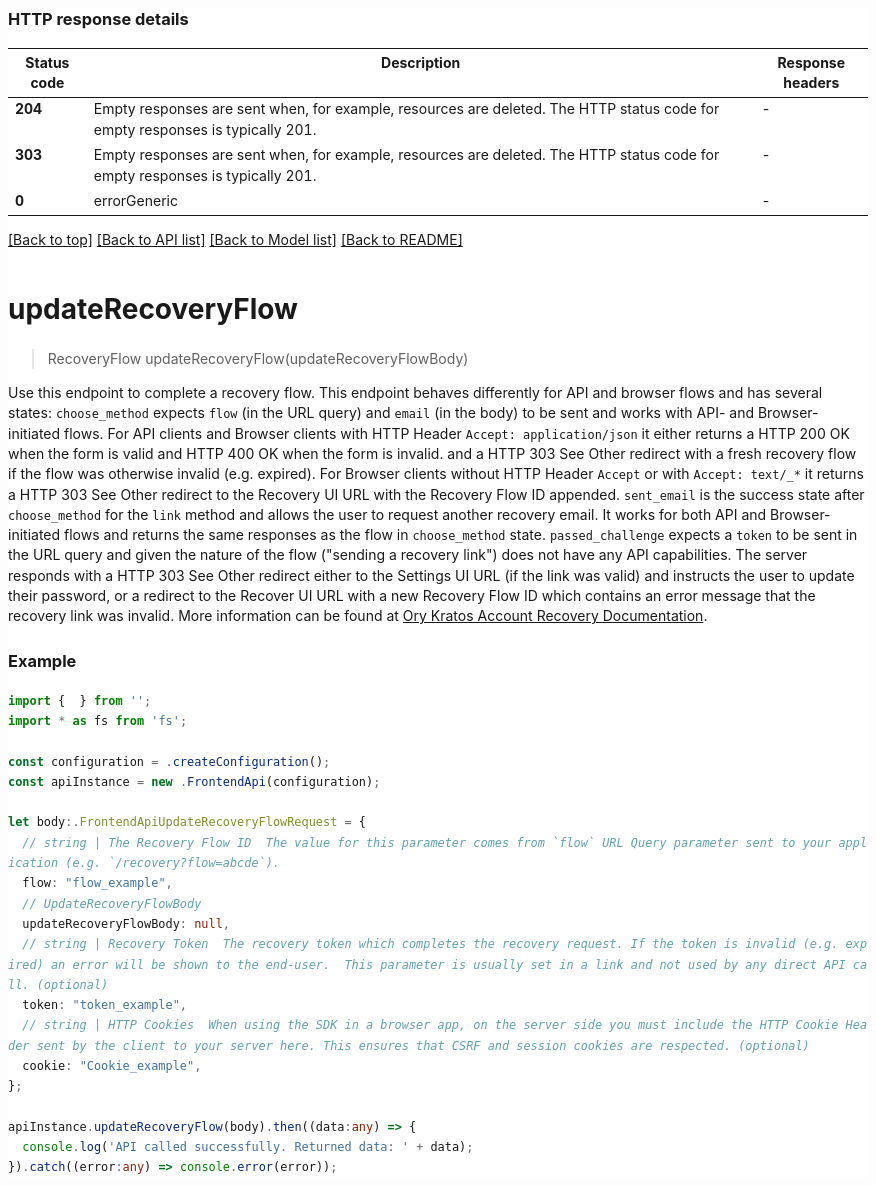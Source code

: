 
### HTTP response details
| Status code | Description | Response headers |
|-------------|-------------|------------------|
**204** | Empty responses are sent when, for example, resources are deleted. The HTTP status code for empty responses is typically 201. |  -  |
**303** | Empty responses are sent when, for example, resources are deleted. The HTTP status code for empty responses is typically 201. |  -  |
**0** | errorGeneric |  -  |

[[Back to top]](#) [[Back to API list]](README.md#documentation-for-api-endpoints) [[Back to Model list]](README.md#documentation-for-models) [[Back to README]](README.md)

# **updateRecoveryFlow**
> RecoveryFlow updateRecoveryFlow(updateRecoveryFlowBody)

Use this endpoint to complete a recovery flow. This endpoint behaves differently for API and browser flows and has several states:  `choose_method` expects `flow` (in the URL query) and `email` (in the body) to be sent and works with API- and Browser-initiated flows. For API clients and Browser clients with HTTP Header `Accept: application/json` it either returns a HTTP 200 OK when the form is valid and HTTP 400 OK when the form is invalid. and a HTTP 303 See Other redirect with a fresh recovery flow if the flow was otherwise invalid (e.g. expired). For Browser clients without HTTP Header `Accept` or with `Accept: text/_*` it returns a HTTP 303 See Other redirect to the Recovery UI URL with the Recovery Flow ID appended. `sent_email` is the success state after `choose_method` for the `link` method and allows the user to request another recovery email. It works for both API and Browser-initiated flows and returns the same responses as the flow in `choose_method` state. `passed_challenge` expects a `token` to be sent in the URL query and given the nature of the flow (\"sending a recovery link\") does not have any API capabilities. The server responds with a HTTP 303 See Other redirect either to the Settings UI URL (if the link was valid) and instructs the user to update their password, or a redirect to the Recover UI URL with a new Recovery Flow ID which contains an error message that the recovery link was invalid.  More information can be found at [Ory Kratos Account Recovery Documentation](../self-service/flows/account-recovery).

### Example


```typescript
import {  } from '';
import * as fs from 'fs';

const configuration = .createConfiguration();
const apiInstance = new .FrontendApi(configuration);

let body:.FrontendApiUpdateRecoveryFlowRequest = {
  // string | The Recovery Flow ID  The value for this parameter comes from `flow` URL Query parameter sent to your application (e.g. `/recovery?flow=abcde`).
  flow: "flow_example",
  // UpdateRecoveryFlowBody
  updateRecoveryFlowBody: null,
  // string | Recovery Token  The recovery token which completes the recovery request. If the token is invalid (e.g. expired) an error will be shown to the end-user.  This parameter is usually set in a link and not used by any direct API call. (optional)
  token: "token_example",
  // string | HTTP Cookies  When using the SDK in a browser app, on the server side you must include the HTTP Cookie Header sent by the client to your server here. This ensures that CSRF and session cookies are respected. (optional)
  cookie: "Cookie_example",
};

apiInstance.updateRecoveryFlow(body).then((data:any) => {
  console.log('API called successfully. Returned data: ' + data);
}).catch((error:any) => console.error(error));
```
